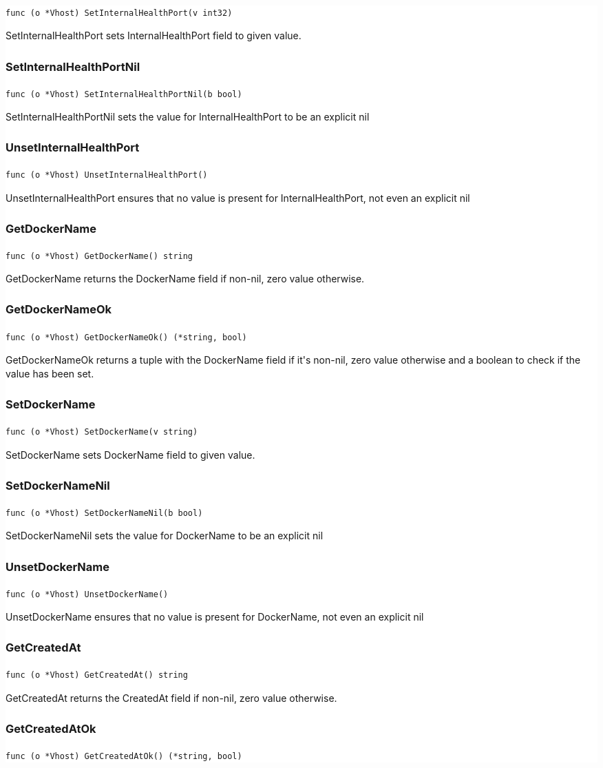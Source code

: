 `func (o *Vhost) SetInternalHealthPort(v int32)`

SetInternalHealthPort sets InternalHealthPort field to given value.


### SetInternalHealthPortNil

`func (o *Vhost) SetInternalHealthPortNil(b bool)`

 SetInternalHealthPortNil sets the value for InternalHealthPort to be an explicit nil

### UnsetInternalHealthPort
`func (o *Vhost) UnsetInternalHealthPort()`

UnsetInternalHealthPort ensures that no value is present for InternalHealthPort, not even an explicit nil
### GetDockerName

`func (o *Vhost) GetDockerName() string`

GetDockerName returns the DockerName field if non-nil, zero value otherwise.

### GetDockerNameOk

`func (o *Vhost) GetDockerNameOk() (*string, bool)`

GetDockerNameOk returns a tuple with the DockerName field if it's non-nil, zero value otherwise
and a boolean to check if the value has been set.

### SetDockerName

`func (o *Vhost) SetDockerName(v string)`

SetDockerName sets DockerName field to given value.


### SetDockerNameNil

`func (o *Vhost) SetDockerNameNil(b bool)`

 SetDockerNameNil sets the value for DockerName to be an explicit nil

### UnsetDockerName
`func (o *Vhost) UnsetDockerName()`

UnsetDockerName ensures that no value is present for DockerName, not even an explicit nil
### GetCreatedAt

`func (o *Vhost) GetCreatedAt() string`

GetCreatedAt returns the CreatedAt field if non-nil, zero value otherwise.

### GetCreatedAtOk

`func (o *Vhost) GetCreatedAtOk() (*string, bool)`
